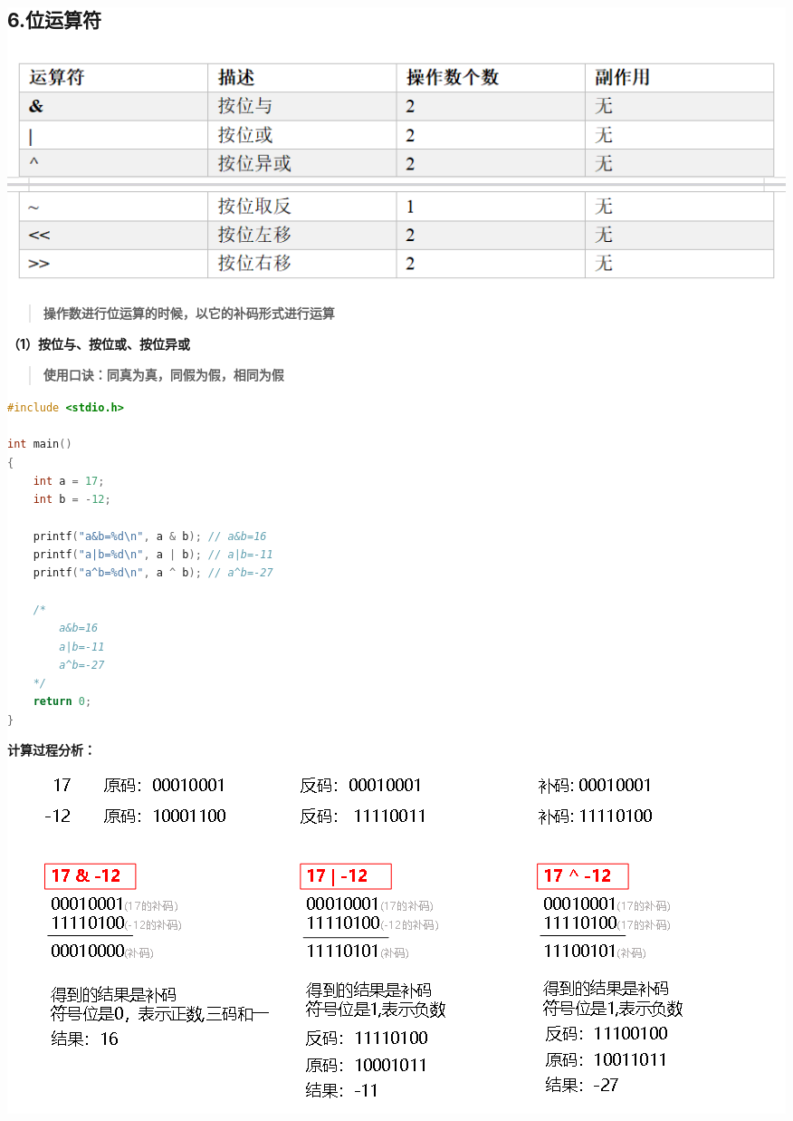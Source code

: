 ## 6.位运算符
![](./assert/第五章：运算符/位运算符.png)
>**操作数进行位运算的时候，以它的补码形式进行运算**

**（1）按位与、按位或、按位异或**

>**使用口诀：同真为真，同假为假，相同为假**

```c
#include <stdio.h>

int main()
{
    int a = 17;
    int b = -12;

    printf("a&b=%d\n", a & b); // a&b=16
    printf("a|b=%d\n", a | b); // a|b=-11
    printf("a^b=%d\n", a ^ b); // a^b=-27

    /*
        a&b=16
        a|b=-11
        a^b=-27
    */
    return 0;
}
```
**计算过程分析：**
![](./assert/第五章：运算符/计算过程.png)
